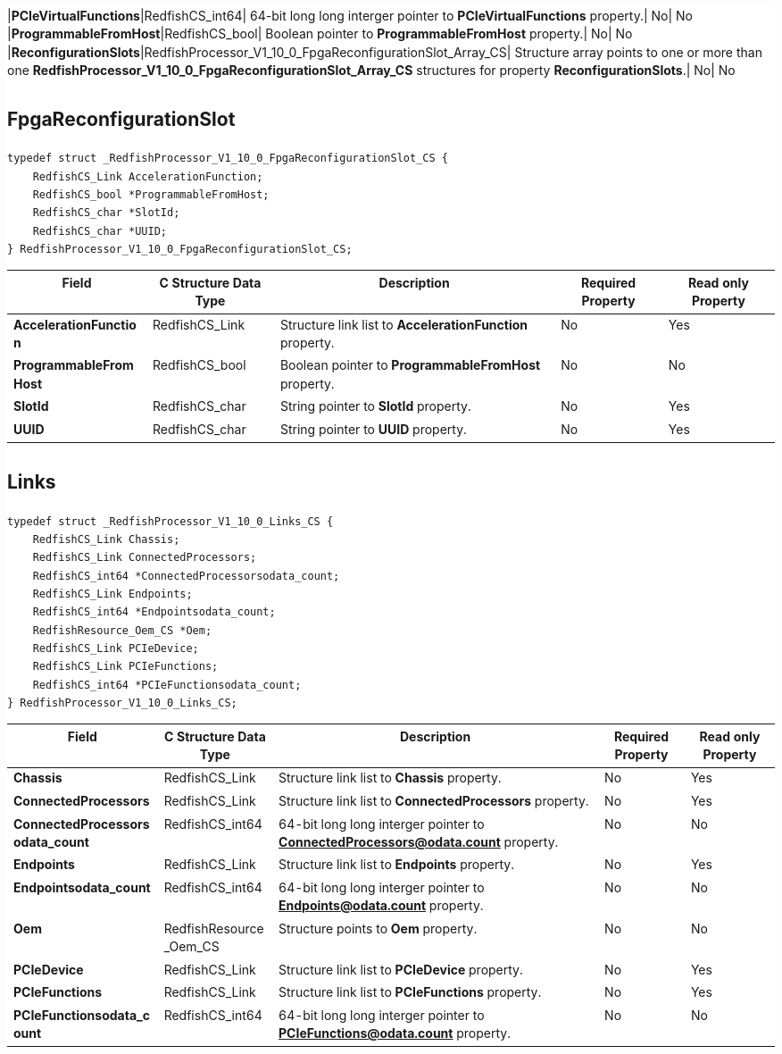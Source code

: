 |**PCIeVirtualFunctions**|RedfishCS_int64| 64-bit long long interger pointer to **PCIeVirtualFunctions** property.| No| No
|**ProgrammableFromHost**|RedfishCS_bool| Boolean pointer to **ProgrammableFromHost** property.| No| No
|**ReconfigurationSlots**|RedfishProcessor_V1_10_0_FpgaReconfigurationSlot_Array_CS| Structure array points to one or more than one **RedfishProcessor_V1_10_0_FpgaReconfigurationSlot_Array_CS** structures for property **ReconfigurationSlots**.| No| No


## FpgaReconfigurationSlot
    typedef struct _RedfishProcessor_V1_10_0_FpgaReconfigurationSlot_CS {
        RedfishCS_Link AccelerationFunction;
        RedfishCS_bool *ProgrammableFromHost;
        RedfishCS_char *SlotId;
        RedfishCS_char *UUID;
    } RedfishProcessor_V1_10_0_FpgaReconfigurationSlot_CS;

|Field |C Structure Data Type|Description |Required Property|Read only Property
| ---  | --- | --- | --- | ---
|**AccelerationFunction**|RedfishCS_Link| Structure link list to **AccelerationFunction** property.| No| Yes
|**ProgrammableFromHost**|RedfishCS_bool| Boolean pointer to **ProgrammableFromHost** property.| No| No
|**SlotId**|RedfishCS_char| String pointer to **SlotId** property.| No| Yes
|**UUID**|RedfishCS_char| String pointer to **UUID** property.| No| Yes


## Links
    typedef struct _RedfishProcessor_V1_10_0_Links_CS {
        RedfishCS_Link Chassis;
        RedfishCS_Link ConnectedProcessors;
        RedfishCS_int64 *ConnectedProcessorsodata_count;
        RedfishCS_Link Endpoints;
        RedfishCS_int64 *Endpointsodata_count;
        RedfishResource_Oem_CS *Oem;
        RedfishCS_Link PCIeDevice;
        RedfishCS_Link PCIeFunctions;
        RedfishCS_int64 *PCIeFunctionsodata_count;
    } RedfishProcessor_V1_10_0_Links_CS;

|Field |C Structure Data Type|Description |Required Property|Read only Property
| ---  | --- | --- | --- | ---
|**Chassis**|RedfishCS_Link| Structure link list to **Chassis** property.| No| Yes
|**ConnectedProcessors**|RedfishCS_Link| Structure link list to **ConnectedProcessors** property.| No| Yes
|**ConnectedProcessorsodata_count**|RedfishCS_int64| 64-bit long long interger pointer to **ConnectedProcessors@odata.count** property.| No| No
|**Endpoints**|RedfishCS_Link| Structure link list to **Endpoints** property.| No| Yes
|**Endpointsodata_count**|RedfishCS_int64| 64-bit long long interger pointer to **Endpoints@odata.count** property.| No| No
|**Oem**|RedfishResource_Oem_CS| Structure points to **Oem** property.| No| No
|**PCIeDevice**|RedfishCS_Link| Structure link list to **PCIeDevice** property.| No| Yes
|**PCIeFunctions**|RedfishCS_Link| Structure link list to **PCIeFunctions** property.| No| Yes
|**PCIeFunctionsodata_count**|RedfishCS_int64| 64-bit long long interger pointer to **PCIeFunctions@odata.count** property.| No| No
